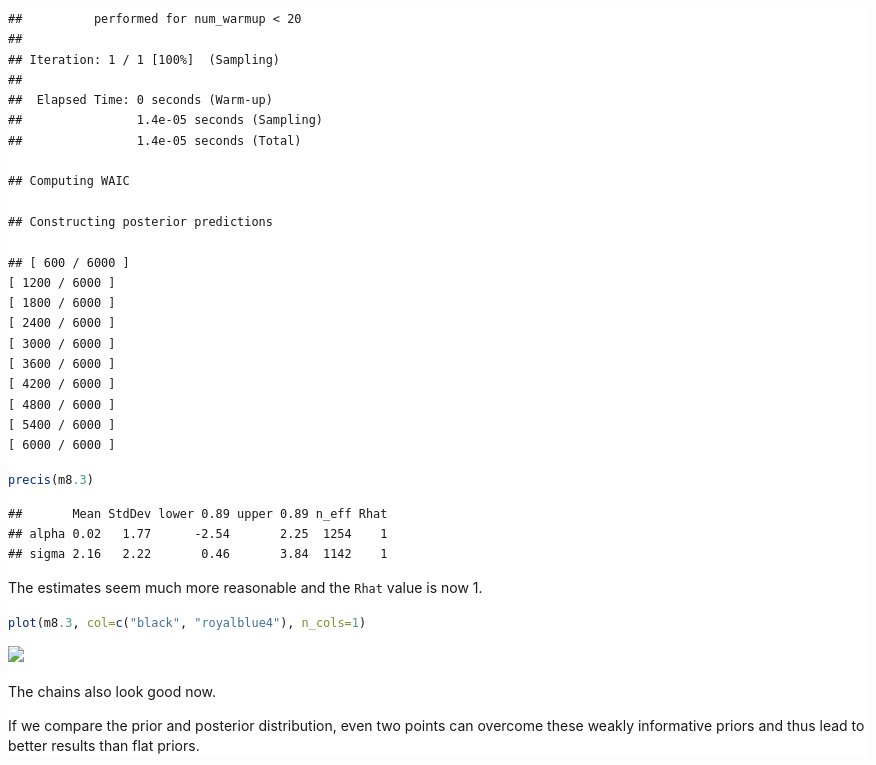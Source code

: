     ##          performed for num_warmup < 20
    ## 
    ## Iteration: 1 / 1 [100%]  (Sampling)
    ## 
    ##  Elapsed Time: 0 seconds (Warm-up)
    ##                1.4e-05 seconds (Sampling)
    ##                1.4e-05 seconds (Total)

    ## Computing WAIC

    ## Constructing posterior predictions

    ## [ 600 / 6000 ]
    [ 1200 / 6000 ]
    [ 1800 / 6000 ]
    [ 2400 / 6000 ]
    [ 3000 / 6000 ]
    [ 3600 / 6000 ]
    [ 4200 / 6000 ]
    [ 4800 / 6000 ]
    [ 5400 / 6000 ]
    [ 6000 / 6000 ]

``` r
precis(m8.3)
```

    ##       Mean StdDev lower 0.89 upper 0.89 n_eff Rhat
    ## alpha 0.02   1.77      -2.54       2.25  1254    1
    ## sigma 2.16   2.22       0.46       3.84  1142    1

The estimates seem much more reasonable and the `Rhat` value is now 1.

``` r
plot(m8.3, col=c("black", "royalblue4"), n_cols=1)
```

![](chapter8_files/figure-markdown_github/unnamed-chunk-21-1.png)

The chains also look good now.

If we compare the prior and posterior distribution, even two points can overcome these weakly informative priors and thus lead to better results than flat priors.
